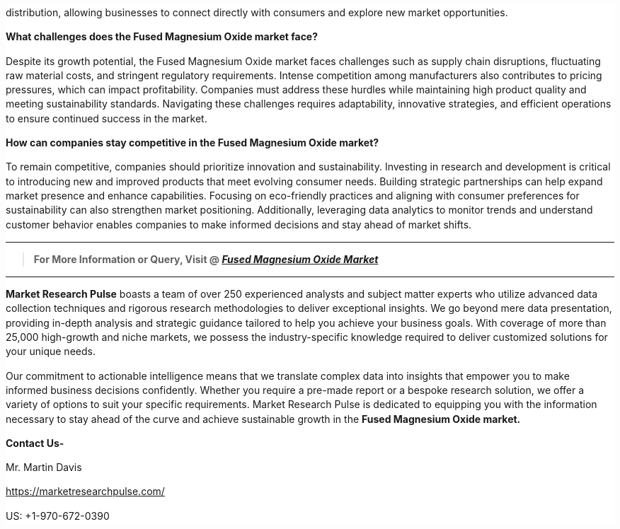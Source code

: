 distribution, allowing businesses to connect directly with consumers and explore new market opportunities.</p><p><strong>What challenges does the Fused Magnesium Oxide market face?</strong></p><p>Despite its growth potential, the Fused Magnesium Oxide market faces challenges such as supply chain disruptions, fluctuating raw material costs, and stringent regulatory requirements. Intense competition among manufacturers also contributes to pricing pressures, which can impact profitability. Companies must address these hurdles while maintaining high product quality and meeting sustainability standards. Navigating these challenges requires adaptability, innovative strategies, and efficient operations to ensure continued success in the market.</p><p><strong>How can companies stay competitive in the Fused Magnesium Oxide market?</strong></p><p>To remain competitive, companies should prioritize innovation and sustainability. Investing in research and development is critical to introducing new and improved products that meet evolving consumer needs. Building strategic partnerships can help expand market presence and enhance capabilities. Focusing on eco-friendly practices and aligning with consumer preferences for sustainability can also strengthen market positioning. Additionally, leveraging data analytics to monitor trends and understand customer behavior enables companies to make informed decisions and stay ahead of market shifts.</p><hr /><blockquote><p><strong>For More Information or Query, Visit @&nbsp;<em><a href="https://marketresearchpulse.com/report/53535/fused-magnesium-oxide-market?utm_source=Linkedin&utm_medium=0112">Fused Magnesium Oxide Market</a></em></strong></p></blockquote><hr /><p><strong>Market Research Pulse</strong> boasts a team of over 250 experienced analysts and subject matter experts who utilize advanced data collection techniques and rigorous research methodologies to deliver exceptional insights. We go beyond mere data presentation, providing in-depth analysis and strategic guidance tailored to help you achieve your business goals. With coverage of more than 25,000 high-growth and niche markets, we possess the industry-specific knowledge required to deliver customized solutions for your unique needs.</p><p>Our commitment to actionable intelligence means that we translate complex data into insights that empower you to make informed business decisions confidently. Whether you require a pre-made report or a bespoke research solution, we offer a variety of options to suit your specific requirements. Market Research Pulse is dedicated to equipping you with the information necessary to stay ahead of the curve and achieve sustainable growth in the <strong>Fused Magnesium Oxide market.</strong></p><p><strong>Contact Us-</strong></p><p>Mr. Martin Davis</p><p>https://marketresearchpulse.com/</p><p>US: +1-970-672-0390</p>
